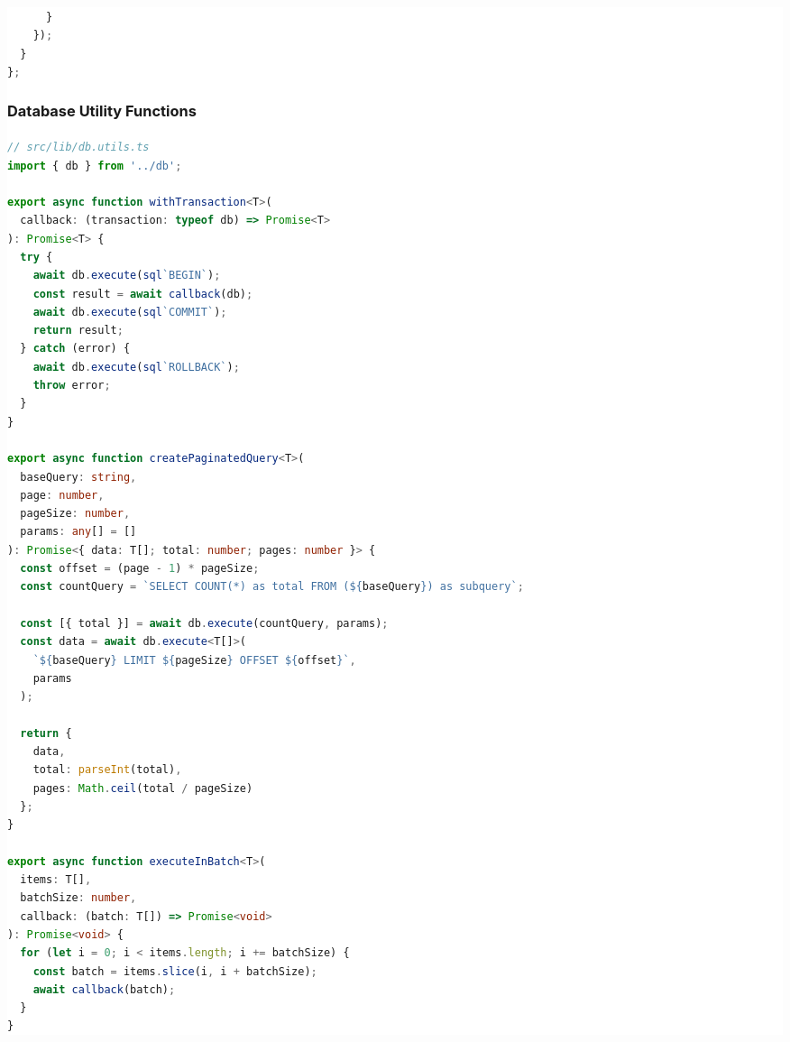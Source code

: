 ```typescript
      }
    });
  }
};
```

### Database Utility Functions
```typescript
// src/lib/db.utils.ts
import { db } from '../db';

export async function withTransaction<T>(
  callback: (transaction: typeof db) => Promise<T>
): Promise<T> {
  try {
    await db.execute(sql`BEGIN`);
    const result = await callback(db);
    await db.execute(sql`COMMIT`);
    return result;
  } catch (error) {
    await db.execute(sql`ROLLBACK`);
    throw error;
  }
}

export async function createPaginatedQuery<T>(
  baseQuery: string,
  page: number,
  pageSize: number,
  params: any[] = []
): Promise<{ data: T[]; total: number; pages: number }> {
  const offset = (page - 1) * pageSize;
  const countQuery = `SELECT COUNT(*) as total FROM (${baseQuery}) as subquery`;
  
  const [{ total }] = await db.execute(countQuery, params);
  const data = await db.execute<T[]>(
    `${baseQuery} LIMIT ${pageSize} OFFSET ${offset}`,
    params
  );

  return {
    data,
    total: parseInt(total),
    pages: Math.ceil(total / pageSize)
  };
}

export async function executeInBatch<T>(
  items: T[],
  batchSize: number,
  callback: (batch: T[]) => Promise<void>
): Promise<void> {
  for (let i = 0; i < items.length; i += batchSize) {
    const batch = items.slice(i, i + batchSize);
    await callback(batch);
  }
}
```

